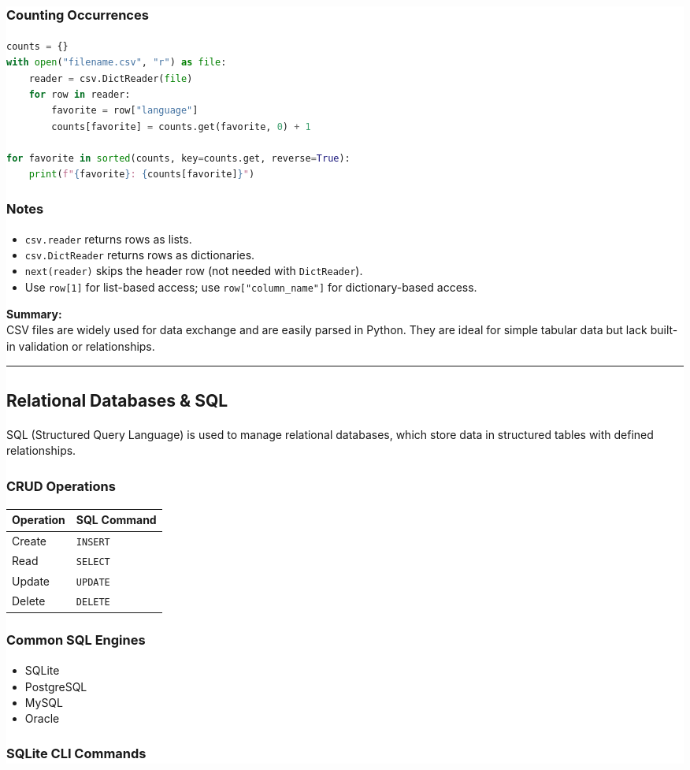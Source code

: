 ### Counting Occurrences

```python
counts = {}
with open("filename.csv", "r") as file:
    reader = csv.DictReader(file)
    for row in reader:
        favorite = row["language"]
        counts[favorite] = counts.get(favorite, 0) + 1

for favorite in sorted(counts, key=counts.get, reverse=True):
    print(f"{favorite}: {counts[favorite]}")
```

### Notes

- `csv.reader` returns rows as lists.
- `csv.DictReader` returns rows as dictionaries.
- `next(reader)` skips the header row (not needed with `DictReader`).
- Use `row[1]` for list-based access; use `row["column_name"]` for dictionary-based access.

**Summary:**  
CSV files are widely used for data exchange and are easily parsed in Python. They are ideal for simple tabular data but lack built-in validation or relationships.

---

## Relational Databases & SQL

SQL (Structured Query Language) is used to manage relational databases, which store data in structured tables with defined relationships.

### CRUD Operations

| Operation | SQL Command |
|-----------|-------------|
| Create    | `INSERT`    |
| Read      | `SELECT`    |
| Update    | `UPDATE`    |
| Delete    | `DELETE`    |

### Common SQL Engines

- SQLite
- PostgreSQL
- MySQL
- Oracle

### SQLite CLI Commands
